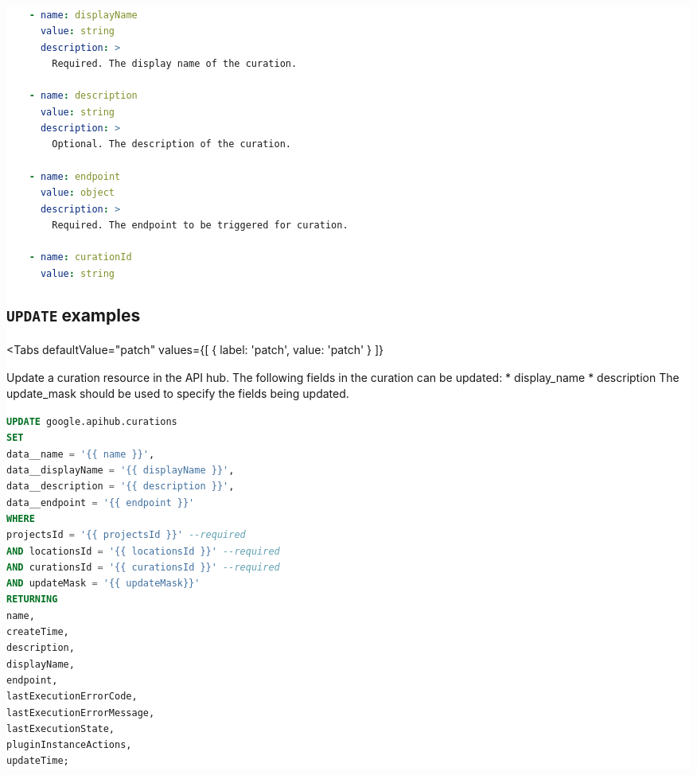 ```yaml
    - name: displayName
      value: string
      description: >
        Required. The display name of the curation.
        
    - name: description
      value: string
      description: >
        Optional. The description of the curation.
        
    - name: endpoint
      value: object
      description: >
        Required. The endpoint to be triggered for curation.
        
    - name: curationId
      value: string
```
</TabItem>
</Tabs>


## `UPDATE` examples

<Tabs
    defaultValue="patch"
    values={[
        { label: 'patch', value: 'patch' }
    ]}
>
<TabItem value="patch">

Update a curation resource in the API hub. The following fields in the curation can be updated: * display_name * description The update_mask should be used to specify the fields being updated.

```sql
UPDATE google.apihub.curations
SET 
data__name = '{{ name }}',
data__displayName = '{{ displayName }}',
data__description = '{{ description }}',
data__endpoint = '{{ endpoint }}'
WHERE 
projectsId = '{{ projectsId }}' --required
AND locationsId = '{{ locationsId }}' --required
AND curationsId = '{{ curationsId }}' --required
AND updateMask = '{{ updateMask}}'
RETURNING
name,
createTime,
description,
displayName,
endpoint,
lastExecutionErrorCode,
lastExecutionErrorMessage,
lastExecutionState,
pluginInstanceActions,
updateTime;
```
</TabItem>
</Tabs>
